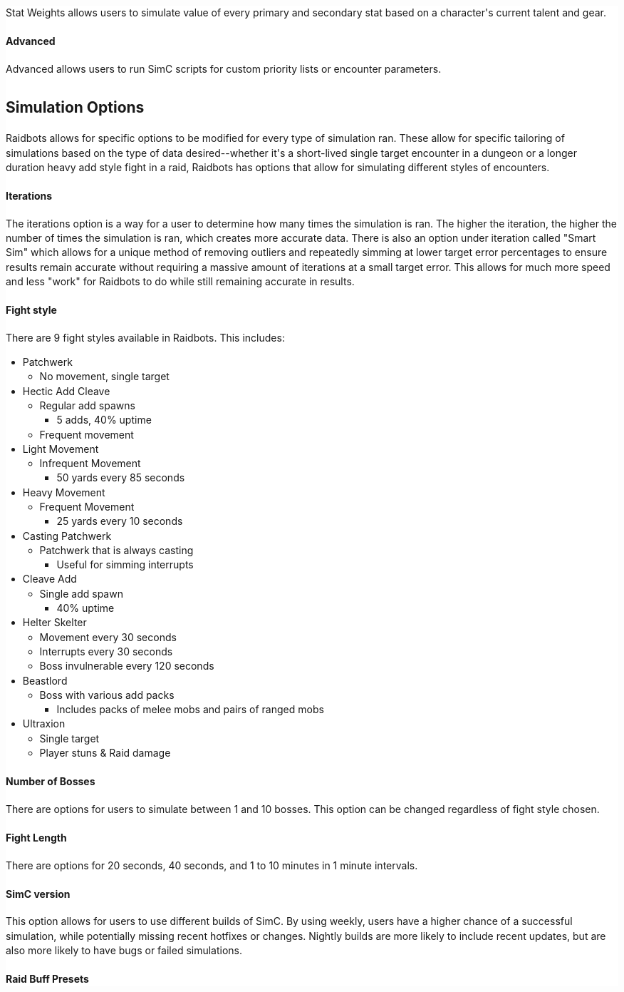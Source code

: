 Stat Weights allows users to simulate value of every primary and secondary stat based on a character's current talent and gear.
#### Advanced
Advanced allows users to run SimC scripts for custom priority lists or encounter parameters.

## Simulation Options
Raidbots allows for specific options to be modified for every type of simulation ran. These allow for specific tailoring of simulations based on the type of data desired--whether it's a short-lived single target encounter in a dungeon or a longer duration heavy add style fight in a raid, Raidbots has options that allow for simulating different styles of encounters.
#### Iterations
The iterations option is a way for a user to determine how many times the simulation is ran. The higher the iteration, the higher the number of times the simulation is ran, which creates more accurate data. There is also an option under iteration called "Smart Sim" which allows for a unique method of removing outliers and repeatedly simming at lower target error percentages to ensure results remain accurate without requiring a massive amount of iterations at a small target error. This allows for much more speed and less "work" for Raidbots to do while still remaining accurate in results.
#### Fight style
There are 9 fight styles available in Raidbots. This includes:
- Patchwerk
  - No movement, single target
- Hectic Add Cleave
  - Regular add spawns
    - 5 adds, 40% uptime
  - Frequent movement
- Light Movement
  - Infrequent Movement
    - 50 yards every 85 seconds
- Heavy Movement
  - Frequent Movement
    - 25 yards every 10 seconds
- Casting Patchwerk
  - Patchwerk that is always casting
    - Useful for simming interrupts
- Cleave Add
  - Single add spawn
    - 40% uptime
- Helter Skelter
  - Movement every 30 seconds
  - Interrupts every 30 seconds
  - Boss invulnerable every 120 seconds
- Beastlord
  - Boss with various add packs
    - Includes packs of melee mobs and pairs of ranged mobs
- Ultraxion
  - Single target
  - Player stuns & Raid damage

#### Number of Bosses
There are options for users to simulate between 1 and 10 bosses. This option can be changed regardless of fight style chosen.
#### Fight Length
There are options for 20 seconds, 40 seconds, and 1 to 10 minutes in 1 minute intervals.
#### SimC version
This option allows for users to use different builds of SimC. By using weekly, users have a higher chance of a successful simulation, while potentially missing recent hotfixes or changes. Nightly builds are more likely to include recent updates, but are also more likely to have bugs or failed simulations.
#### Raid Buff Presets